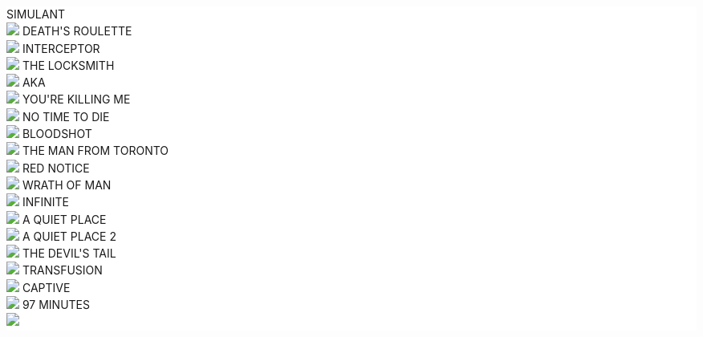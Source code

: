 <tr>
<th>SIMULANT<br>
<a href="https://uwansm.github.io/7371/ciporam.tv"><img src="https://raw.githubusercontent.com/uwansm/1/0/7371.webp"/></a></th>
<th>DEATH'S ROULETTE<br>
<a href="https://uwansm.github.io/7372/ciporam.tv"><img src="https://raw.githubusercontent.com/uwansm/1/0/7372.webp"/></a></th>
</tr>
<tr>
<th>INTERCEPTOR<br>
<a href="https://uwansm.github.io/7373/ciporam.tv"><img src="https://raw.githubusercontent.com/uwansm/1/0/7373.webp"/></a></th>
<th>THE LOCKSMITH<br>
<a href="https://uwansm.github.io/7374/ciporam.tv"><img src="https://raw.githubusercontent.com/uwansm/1/0/7374.webp"/></a></th>
</tr>
<tr>
<th>AKA<br>
<a href="https://uwansm.github.io/7375/ciporam.tv"><img src="https://raw.githubusercontent.com/uwansm/1/0/7375.webp"/></a></th>
<th>YOU'RE KILLING ME<br>
<a href="https://uwansm.github.io/7376/ciporam.tv"><img src="https://raw.githubusercontent.com/uwansm/1/0/7376.webp"/></a></th>
</tr>
<tr>
<th>NO TIME TO DIE<br>
<a href="https://uwansm.github.io/7377/ciporam.tv"><img src="https://raw.githubusercontent.com/uwansm/1/0/7377.webp"/></a></th>
<th>BLOODSHOT<br>
<a href="https://uwansm.github.io/7378/ciporam.tv"><img src="https://raw.githubusercontent.com/uwansm/1/0/7378.webp"/></a></th>
</tr>
<tr>
<th>THE MAN FROM TORONTO<br>
<a href="https://uwansm.github.io/7379/ciporam.tv"><img src="https://raw.githubusercontent.com/uwansm/1/0/7379.webp"/></a></th>
<th>RED NOTICE<br>
<a href="https://uwansm.github.io/7380/ciporam.tv"><img src="https://raw.githubusercontent.com/uwansm/1/0/7380.webp"/></a></th>
</tr>
<tr>
<th>WRATH OF MAN<br>
<a href="https://uwansm.github.io/7381/ciporam.tv"><img src="https://raw.githubusercontent.com/uwansm/1/0/7381.webp"/></a></th>
<th>INFINITE<br>
<a href="https://uwansm.github.io/7382/ciporam.tv"><img src="https://raw.githubusercontent.com/uwansm/1/0/7382.webp"/></a></th>
</tr>
<tr>
<th>A QUIET PLACE<br>
<a href="https://uwansm.github.io/7383/ciporam.tv"><img src="https://raw.githubusercontent.com/uwansm/1/0/7383.webp"/></a></th>
<th>A QUIET PLACE 2<br>
<a href="https://uwansm.github.io/7384/ciporam.tv"><img src="https://raw.githubusercontent.com/uwansm/1/0/7384.webp"/></a></th>
</tr>
<tr>
<th>THE DEVIL'S TAIL<br>
<a href="https://uwansm.github.io/7385/ciporam.tv"><img src="https://raw.githubusercontent.com/uwansm/1/0/7385.webp"/></a></th>
<th>TRANSFUSION<br>
<a href="https://uwansm.github.io/7386/ciporam.tv"><img src="https://raw.githubusercontent.com/uwansm/1/0/7386.webp"/></a></th>
</tr>
<tr>
<th>CAPTIVE<br>
<a href="https://uwansm.github.io/7387/ciporam.tv"><img src="https://raw.githubusercontent.com/uwansm/1/0/7387.webp"/></a></th>
<th>97 MINUTES<br>
<a href="https://uwansm.github.io/7388/ciporam.tv"><img src="https://raw.githubusercontent.com/uwansm/1/0/7388.webp"/></a></th>